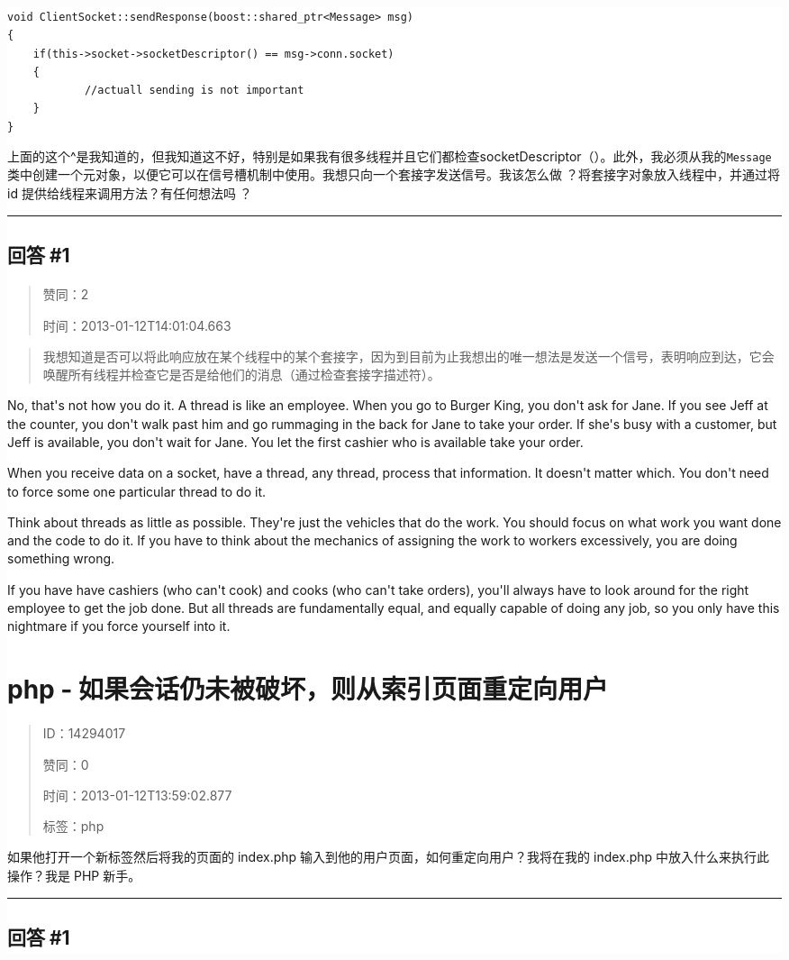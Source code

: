 ```
void ClientSocket::sendResponse(boost::shared_ptr<Message> msg)
{
    if(this->socket->socketDescriptor() == msg->conn.socket)
    {
            //actuall sending is not important
    }
} 
```

上面的这个^是我知道的，但我知道这不好，特别是如果我有很多线程并且它们都检查socketDescriptor（）。此外，我必须从我的`Message`类中创建一个元对象，以便它可以在信号槽机制中使用。我想只向一个套接字发送信号。我该怎么做 ？将套接字对象放入线程中，并通过将 id 提供给线程来调用方法？有任何想法吗 ？

* * *

## 回答 #1

> 赞同：2
> 
> 时间：2013-01-12T14:01:04.663

> 我想知道是否可以将此响应放在某个线程中的某个套接字，因为到目前为止我想出的唯一想法是发送一个信号，表明响应到达，它会唤醒所有线程并检查它是否是给他们的消息（通过检查套接字描述符）。

No, that's not how you do it. A thread is like an employee. When you go to Burger King, you don't ask for Jane. If you see Jeff at the counter, you don't walk past him and go rummaging in the back for Jane to take your order. If she's busy with a customer, but Jeff is available, you don't wait for Jane. You let the first cashier who is available take your order.

When you receive data on a socket, have a thread, any thread, process that information. It doesn't matter which. You don't need to force some one particular thread to do it.

Think about threads as little as possible. They're just the vehicles that do the work. You should focus on what work you want done and the code to do it. If you have to think about the mechanics of assigning the work to workers excessively, you are doing something wrong.

If you have have cashiers (who can't cook) and cooks (who can't take orders), you'll always have to look around for the right employee to get the job done. But all threads are fundamentally equal, and equally capable of doing any job, so you only have this nightmare if you force yourself into it.

# php - 如果会话仍未被破坏，则从索引页面重定向用户

> ID：14294017
> 
> 赞同：0
> 
> 时间：2013-01-12T13:59:02.877
> 
> 标签：php

如果他打开一个新标签然后将我的页面的 index.php 输入到他的用户页面，如何重定向用户？我将在我的 index.php 中放入什么来执行此操作？我是 PHP 新手。

* * *

## 回答 #1
